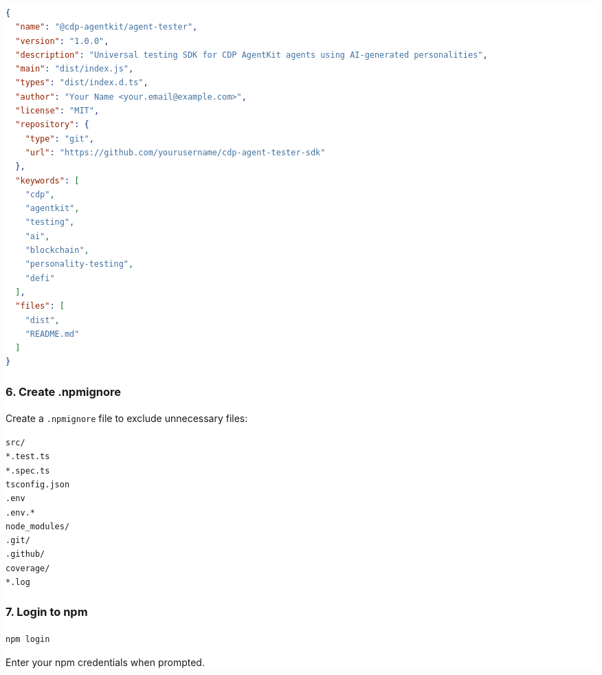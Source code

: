 ```json
{
  "name": "@cdp-agentkit/agent-tester",
  "version": "1.0.0",
  "description": "Universal testing SDK for CDP AgentKit agents using AI-generated personalities",
  "main": "dist/index.js",
  "types": "dist/index.d.ts",
  "author": "Your Name <your.email@example.com>",
  "license": "MIT",
  "repository": {
    "type": "git",
    "url": "https://github.com/yourusername/cdp-agent-tester-sdk"
  },
  "keywords": [
    "cdp",
    "agentkit",
    "testing",
    "ai",
    "blockchain",
    "personality-testing",
    "defi"
  ],
  "files": [
    "dist",
    "README.md"
  ]
}
```

### 6. Create .npmignore

Create a `.npmignore` file to exclude unnecessary files:

```
src/
*.test.ts
*.spec.ts
tsconfig.json
.env
.env.*
node_modules/
.git/
.github/
coverage/
*.log
```

### 7. Login to npm

```bash
npm login
```

Enter your npm credentials when prompted.
